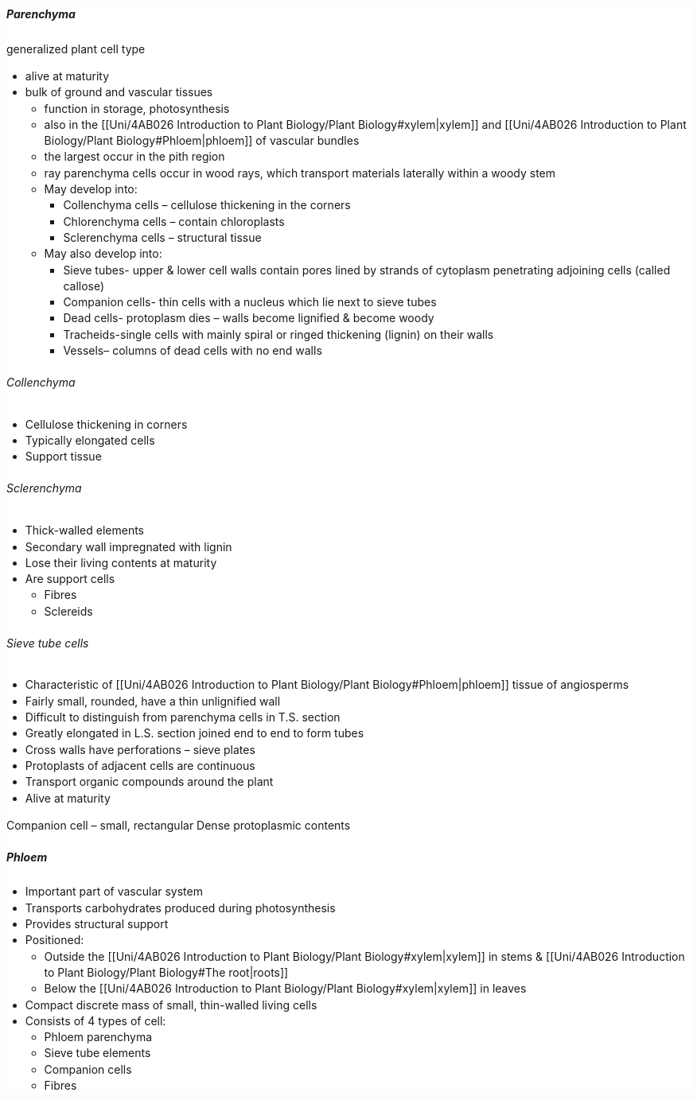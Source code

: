 ##### Parenchyma
generalized plant cell type
-  alive at maturity
-  bulk of ground and vascular tissues
	- function in storage, photosynthesis
	- also in the [[Uni/4AB026 Introduction to Plant Biology/Plant Biology#xylem\|xylem]] and [[Uni/4AB026 Introduction to Plant Biology/Plant Biology#Phloem\|phloem]] of vascular bundles
	- the largest occur in the pith region
	- ray parenchyma cells occur in wood rays, which transport materials laterally within a woody stem
	- May develop into:
		- Collenchyma cells – cellulose thickening in the corners
		- Chlorenchyma cells – contain chloroplasts
		- Sclerenchyma cells – structural tissue
	- May also develop into:
		- Sieve tubes- upper & lower cell walls contain pores lined by strands of cytoplasm penetrating adjoining cells (called callose)
		- Companion cells- thin cells with a nucleus which lie next to sieve tubes
		- Dead cells- protoplasm dies – walls become lignified & become woody
		- Tracheids-single cells with mainly spiral or ringed thickening (lignin) on their walls
		- Vessels– columns of dead cells with no end walls

###### Collenchyma
- Cellulose thickening in corners
- Typically elongated cells
- Support tissue

###### Sclerenchyma
- Thick-walled elements
- Secondary wall impregnated with lignin
- Lose their living contents at maturity
- Are support cells
	- Fibres
	- Sclereids

###### Sieve tube cells
- Characteristic of [[Uni/4AB026 Introduction to Plant Biology/Plant Biology#Phloem\|phloem]] tissue of angiosperms  
- Fairly small, rounded, have a thin unlignified wall  
- Difficult to distinguish from parenchyma cells in T.S. section 
- Greatly elongated in L.S. section joined end to end to form tubes
- Cross walls have perforations – sieve plates  
- Protoplasts of adjacent cells are continuous
- Transport organic compounds around the plant
- Alive at maturity

Companion cell – small, rectangular
Dense protoplasmic contents

##### Phloem
- Important part of vascular system
- Transports carbohydrates produced during photosynthesis  
- Provides structural support  
- Positioned: 
	- Outside the [[Uni/4AB026 Introduction to Plant Biology/Plant Biology#xylem\|xylem]] in stems & [[Uni/4AB026 Introduction to Plant Biology/Plant Biology#The root\|roots]]
	- Below the [[Uni/4AB026 Introduction to Plant Biology/Plant Biology#xylem\|xylem]] in leaves
- Compact discrete mass of small, thin-walled living cells
- Consists of 4 types of cell:
	- Phloem parenchyma
	- Sieve tube elements
	- Companion cells
	- Fibres
